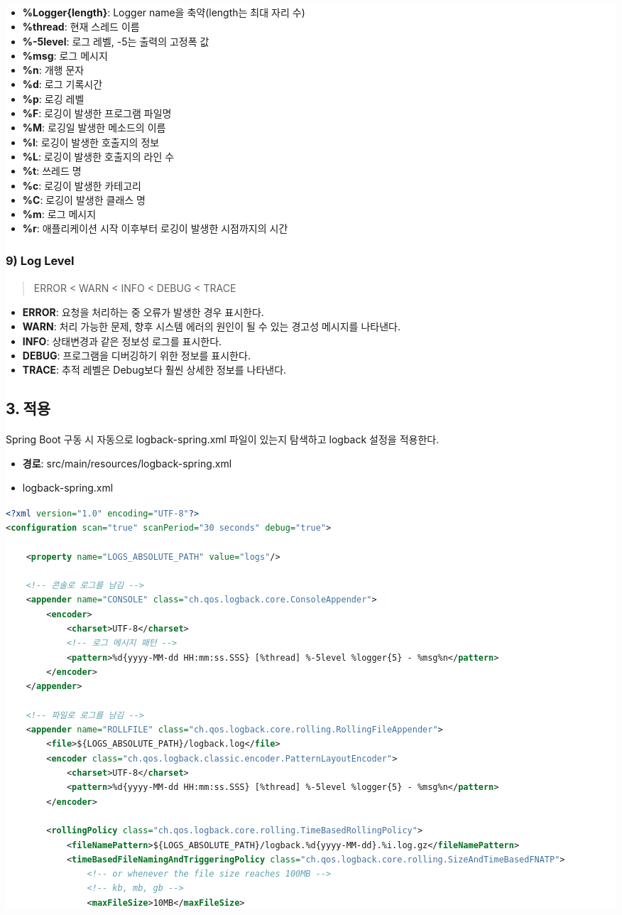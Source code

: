 * **%Logger{length}**: Logger name을 축약(length는 최대 자리 수)
* **%thread**: 현재 스레드 이름
* **%-5level**: 로그 레벨, -5는 출력의 고정폭 값
* **%msg**: 로그 메시지
* **%n**: 개행 문자
* **%d**: 로그 기록시간
* **%p**: 로깅 레벨
* **%F**: 로깅이 발생한 프로그램 파일명
* **%M**: 로깅일 발생한 메소드의 이름
* **%l**: 로깅이 발생한 호출지의 정보
* **%L**: 로깅이 발생한 호출지의 라인 수
* **%t**: 쓰레드 명
* **%c**: 로깅이 발생한 카테고리
* **%C**: 로깅이 발생한 클래스 명
* **%m**: 로그 메시지
* **%r**: 애플리케이션 시작 이후부터 로깅이 발생한 시점까지의 시간

### 9) Log Level

> ERROR < WARN < INFO < DEBUG < TRACE

* **ERROR**: 요청을 처리하는 중 오류가 발생한 경우 표시한다.
* **WARN**: 처리 가능한 문제, 향후 시스템 에러의 원인이 될 수 있는 경고성 메시지를 나타낸다.
* **INFO**: 상태변경과 같은 정보성 로그를 표시한다.
* **DEBUG**: 프로그램을 디버깅하기 위한 정보를 표시한다.
* **TRACE**: 추적 레벨은 Debug보다 훨씬 상세한 정보를 나타낸다.

## 3. 적용
Spring Boot 구동 시 자동으로 logback-spring.xml 파일이 있는지 탐색하고 logback 설정을 적용한다.

* **경로**: src/main/resources/logback-spring.xml

* logback-spring.xml

```xml
<?xml version="1.0" encoding="UTF-8"?>
<configuration scan="true" scanPeriod="30 seconds" debug="true">

    <property name="LOGS_ABSOLUTE_PATH" value="logs"/>

    <!-- 콘솔로 로그를 남김 -->
    <appender name="CONSOLE" class="ch.qos.logback.core.ConsoleAppender">
        <encoder>
            <charset>UTF-8</charset>
            <!-- 로그 메시지 패턴 -->
            <pattern>%d{yyyy-MM-dd HH:mm:ss.SSS} [%thread] %-5level %logger{5} - %msg%n</pattern>
        </encoder>
    </appender>

    <!-- 파일로 로그를 남김 -->
    <appender name="ROLLFILE" class="ch.qos.logback.core.rolling.RollingFileAppender">
        <file>${LOGS_ABSOLUTE_PATH}/logback.log</file>
        <encoder class="ch.qos.logback.classic.encoder.PatternLayoutEncoder">
            <charset>UTF-8</charset>
            <pattern>%d{yyyy-MM-dd HH:mm:ss.SSS} [%thread] %-5level %logger{5} - %msg%n</pattern>
        </encoder>

        <rollingPolicy class="ch.qos.logback.core.rolling.TimeBasedRollingPolicy">
            <fileNamePattern>${LOGS_ABSOLUTE_PATH}/logback.%d{yyyy-MM-dd}.%i.log.gz</fileNamePattern>
            <timeBasedFileNamingAndTriggeringPolicy class="ch.qos.logback.core.rolling.SizeAndTimeBasedFNATP">
                <!-- or whenever the file size reaches 100MB -->
                <!-- kb, mb, gb -->
                <maxFileSize>10MB</maxFileSize>
```